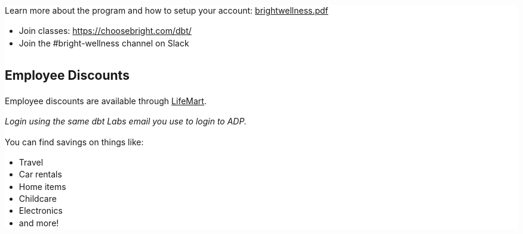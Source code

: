 Learn more about the program and how to setup your account: [brightwellness.pdf](https://github.com/dbt-labs/handbook/files/11313174/brightwellness.pdf)

- Join classes: https://choosebright.com/dbt/
- Join the #bright-wellness channel on Slack
  
## Employee Discounts

Employee discounts are available through [LifeMart](https://lm.lifemart.com/group/lifemart/home). 

*Login using the same dbt Labs email you use to login to ADP.*

You can find savings on things like:

- Travel
- Car rentals
- Home items
- Childcare
- Electronics
- and more!


